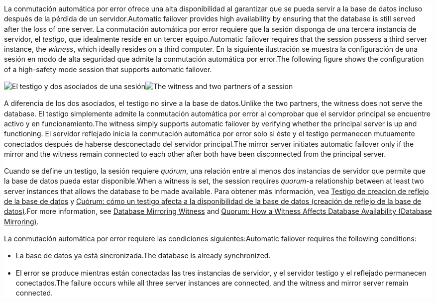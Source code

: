  <span data-ttu-id="f8c4e-207">La conmutación automática por error ofrece una alta disponibilidad al garantizar que se pueda servir a la base de datos incluso después de la pérdida de un servidor.</span><span class="sxs-lookup"><span data-stu-id="f8c4e-207">Automatic failover provides high availability by ensuring that the database is still served after the loss of one server.</span></span> <span data-ttu-id="f8c4e-208">La conmutación automática por error requiere que la sesión disponga de una tercera instancia de servidor, el *testigo*, que idealmente reside en un tercer equipo.</span><span class="sxs-lookup"><span data-stu-id="f8c4e-208">Automatic failover requires that the session possess a third server instance, the *witness*, which ideally resides on a third computer.</span></span> <span data-ttu-id="f8c4e-209">En la siguiente ilustración se muestra la configuración de una sesión en modo de alta seguridad que admite la conmutación automática por error.</span><span class="sxs-lookup"><span data-stu-id="f8c4e-209">The following figure shows the configuration of a high-safety mode session that supports automatic failover.</span></span>  
  
 <span data-ttu-id="f8c4e-210">![El testigo y dos asociados de una sesión](../media/dbm-high-availability-mode.gif "El testigo y dos asociados de una sesión")</span><span class="sxs-lookup"><span data-stu-id="f8c4e-210">![The witness and two partners of a session](../media/dbm-high-availability-mode.gif "The witness and two partners of a session")</span></span>  
  
 <span data-ttu-id="f8c4e-211">A diferencia de los dos asociados, el testigo no sirve a la base de datos.</span><span class="sxs-lookup"><span data-stu-id="f8c4e-211">Unlike the two partners, the witness does not serve the database.</span></span> <span data-ttu-id="f8c4e-212">El testigo simplemente admite la conmutación automática por error al comprobar que el servidor principal se encuentre activo y en funcionamiento.</span><span class="sxs-lookup"><span data-stu-id="f8c4e-212">The witness simply supports automatic failover by verifying whether the principal server is up and functioning.</span></span> <span data-ttu-id="f8c4e-213">El servidor reflejado inicia la conmutación automática por error solo si éste y el testigo permanecen mutuamente conectados después de haberse desconectado del servidor principal.</span><span class="sxs-lookup"><span data-stu-id="f8c4e-213">The mirror server initiates automatic failover only if the mirror and the witness remain connected to each other after both have been disconnected from the principal server.</span></span>  
  
 <span data-ttu-id="f8c4e-214">Cuando se define un testigo, la sesión requiere *quórum*, una relación entre al menos dos instancias de servidor que permite que la base de datos pueda estar disponible.</span><span class="sxs-lookup"><span data-stu-id="f8c4e-214">When a witness is set, the session requires *quorum*-a relationship between at least two server instances that allows the database to be made available.</span></span> <span data-ttu-id="f8c4e-215">Para obtener más información, vea [Testigo de creación de reflejo de la base de datos](database-mirroring-witness.md) y [Cuórum: cómo un testigo afecta a la disponibilidad de la base de datos &#40;creación de reflejo de la base de datos&#41;](quorum-how-a-witness-affects-database-availability-database-mirroring.md).</span><span class="sxs-lookup"><span data-stu-id="f8c4e-215">For more information, see [Database Mirroring Witness](database-mirroring-witness.md) and [Quorum: How a Witness Affects Database Availability &#40;Database Mirroring&#41;](quorum-how-a-witness-affects-database-availability-database-mirroring.md).</span></span>  
  
 <span data-ttu-id="f8c4e-216">La conmutación automática por error requiere las condiciones siguientes:</span><span class="sxs-lookup"><span data-stu-id="f8c4e-216">Automatic failover requires the following conditions:</span></span>  
  
-   <span data-ttu-id="f8c4e-217">La base de datos ya está sincronizada.</span><span class="sxs-lookup"><span data-stu-id="f8c4e-217">The database is already synchronized.</span></span>  
  
-   <span data-ttu-id="f8c4e-218">El error se produce mientras están conectadas las tres instancias de servidor, y el servidor testigo y el reflejado permanecen conectados.</span><span class="sxs-lookup"><span data-stu-id="f8c4e-218">The failure occurs while all three server instances are connected, and the witness and mirror server remain connected.</span></span>  
  